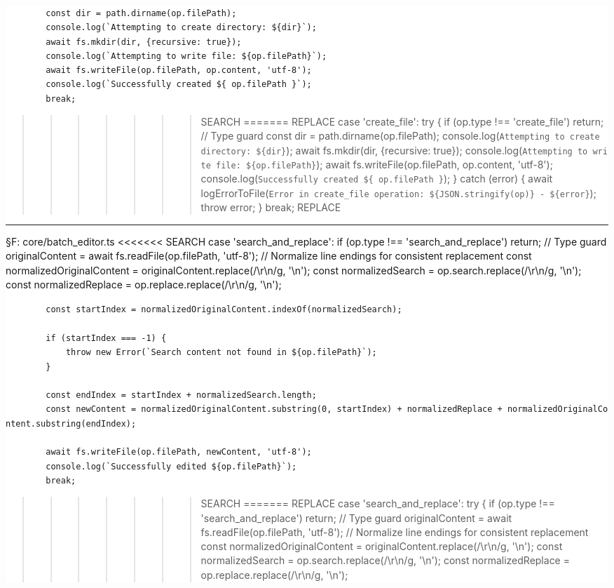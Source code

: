             const dir = path.dirname(op.filePath);
            console.log(`Attempting to create directory: ${dir}`);
            await fs.mkdir(dir, {recursive: true});
            console.log(`Attempting to write file: ${op.filePath}`);
            await fs.writeFile(op.filePath, op.content, 'utf-8');
            console.log(`Successfully created ${ op.filePath }`);
            break;
>>>>>>> SEARCH
======= REPLACE
        case 'create_file':
            try {
                if (op.type !== 'create_file') return; // Type guard
                const dir = path.dirname(op.filePath);
                console.log(`Attempting to create directory: ${dir}`);
                await fs.mkdir(dir, {recursive: true});
                console.log(`Attempting to write file: ${op.filePath}`);
                await fs.writeFile(op.filePath, op.content, 'utf-8');
                console.log(`Successfully created ${ op.filePath }`);
            } catch (error) {
                await logErrorToFile(`Error in create_file operation: ${JSON.stringify(op)} - ${error}`);
                throw error;
            }
            break;
>>>>>>> REPLACE
---
§F: core/batch_editor.ts
<<<<<<< SEARCH
        case 'search_and_replace':
            if (op.type !== 'search_and_replace') return; // Type guard
            originalContent = await fs.readFile(op.filePath, 'utf-8');
            // Normalize line endings for consistent replacement
            const normalizedOriginalContent = originalContent.replace(/\r\n/g, '\n');
            const normalizedSearch = op.search.replace(/\r\n/g, '\n');
            const normalizedReplace = op.replace.replace(/\r\n/g, '\n');

            const startIndex = normalizedOriginalContent.indexOf(normalizedSearch);

            if (startIndex === -1) {
                throw new Error(`Search content not found in ${op.filePath}`);
            }

            const endIndex = startIndex + normalizedSearch.length;
            const newContent = normalizedOriginalContent.substring(0, startIndex) + normalizedReplace + normalizedOriginalContent.substring(endIndex);

            await fs.writeFile(op.filePath, newContent, 'utf-8');
            console.log(`Successfully edited ${op.filePath}`);
            break;
>>>>>>> SEARCH
======= REPLACE
        case 'search_and_replace':
            try {
                if (op.type !== 'search_and_replace') return; // Type guard
                originalContent = await fs.readFile(op.filePath, 'utf-8');
                // Normalize line endings for consistent replacement
                const normalizedOriginalContent = originalContent.replace(/\r\n/g, '\n');
                const normalizedSearch = op.search.replace(/\r\n/g, '\n');
                const normalizedReplace = op.replace.replace(/\r\n/g, '\n');
